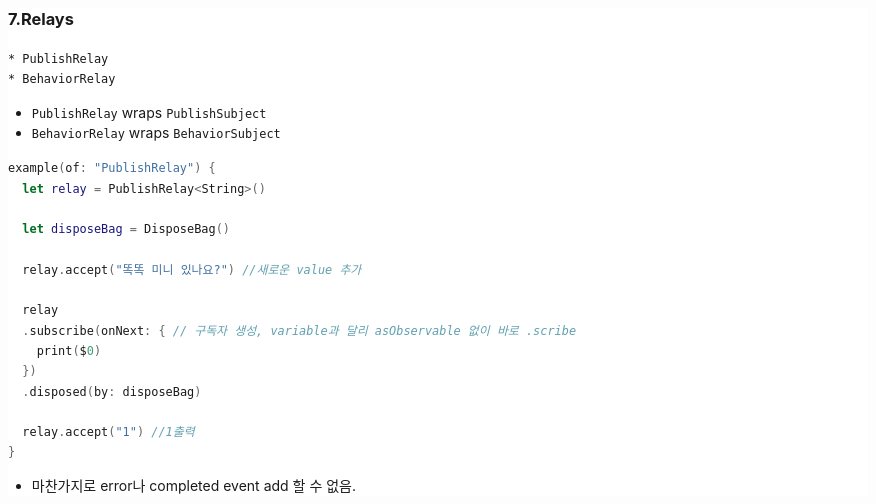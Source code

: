 ### 7.Relays
    * PublishRelay
    * BehaviorRelay

* `PublishRelay` wraps `PublishSubject`
* `BehaviorRelay` wraps `BehaviorSubject`

```swift
example(of: "PublishRelay") {
  let relay = PublishRelay<String>()
  
  let disposeBag = DisposeBag()

  relay.accept("똑똑 미니 있나요?") //새로운 value 추가
  
  relay
  .subscribe(onNext: { // 구독자 생성, variable과 달리 asObservable 없이 바로 .scribe
    print($0)
  })
  .disposed(by: disposeBag)
  
  relay.accept("1") //1출력
}
```
* 마찬가지로 error나 completed event add 할 수 없음.



